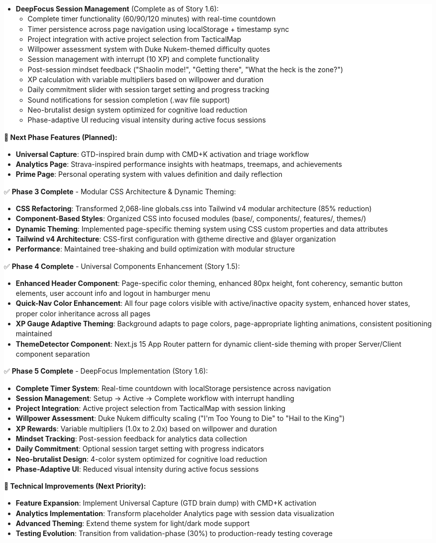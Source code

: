 - **DeepFocus Session Management** (Complete as of Story 1.6):
  - Complete timer functionality (60/90/120 minutes) with real-time countdown
  - Timer persistence across page navigation using localStorage + timestamp sync
  - Project integration with active project selection from TacticalMap
  - Willpower assessment system with Duke Nukem-themed difficulty quotes
  - Session management with interrupt (10 XP) and complete functionality
  - Post-session mindset feedback ("Shaolin mode!", "Getting there", "What the heck is the zone?")
  - XP calculation with variable multipliers based on willpower and duration
  - Daily commitment slider with session target setting and progress tracking
  - Sound notifications for session completion (.wav file support)
  - Neo-brutalist design system optimized for cognitive load reduction
  - Phase-adaptive UI reducing visual intensity during active focus sessions

**🔄 Next Phase Features (Planned):**
- **Universal Capture**: GTD-inspired brain dump with CMD+K activation and triage workflow
- **Analytics Page**: Strava-inspired performance insights with heatmaps, treemaps, and achievements
- **Prime Page**: Personal operating system with values definition and daily reflection

✅ **Phase 3 Complete** - Modular CSS Architecture & Dynamic Theming:
- **CSS Refactoring**: Transformed 2,068-line globals.css into Tailwind v4 modular architecture (85% reduction)
- **Component-Based Styles**: Organized CSS into focused modules (base/, components/, features/, themes/)
- **Dynamic Theming**: Implemented page-specific theming system using CSS custom properties and data attributes
- **Tailwind v4 Architecture**: CSS-first configuration with @theme directive and @layer organization
- **Performance**: Maintained tree-shaking and build optimization with modular structure

✅ **Phase 4 Complete** - Universal Components Enhancement (Story 1.5):
- **Enhanced Header Component**: Page-specific color theming, enhanced 80px height, font coherency, semantic button elements, user account info and logout in hamburger menu
- **Quick-Nav Color Enhancement**: All four page colors visible with active/inactive opacity system, enhanced hover states, proper color inheritance across all pages
- **XP Gauge Adaptive Theming**: Background adapts to page colors, page-appropriate lighting animations, consistent positioning maintained
- **ThemeDetector Component**: Next.js 15 App Router pattern for dynamic client-side theming with proper Server/Client component separation

✅ **Phase 5 Complete** - DeepFocus Implementation (Story 1.6):
- **Complete Timer System**: Real-time countdown with localStorage persistence across navigation
- **Session Management**: Setup → Active → Complete workflow with interrupt handling
- **Project Integration**: Active project selection from TacticalMap with session linking
- **Willpower Assessment**: Duke Nukem difficulty scaling ("I'm Too Young to Die" to "Hail to the King")
- **XP Rewards**: Variable multipliers (1.0x to 2.0x) based on willpower and duration
- **Mindset Tracking**: Post-session feedback for analytics data collection
- **Daily Commitment**: Optional session target setting with progress indicators
- **Neo-brutalist Design**: 4-color system optimized for cognitive load reduction
- **Phase-Adaptive UI**: Reduced visual intensity during active focus sessions

**🚀 Technical Improvements (Next Priority):**
- **Feature Expansion**: Implement Universal Capture (GTD brain dump) with CMD+K activation
- **Analytics Implementation**: Transform placeholder Analytics page with session data visualization
- **Advanced Theming**: Extend theme system for light/dark mode support
- **Testing Evolution**: Transition from validation-phase (30%) to production-ready testing coverage
